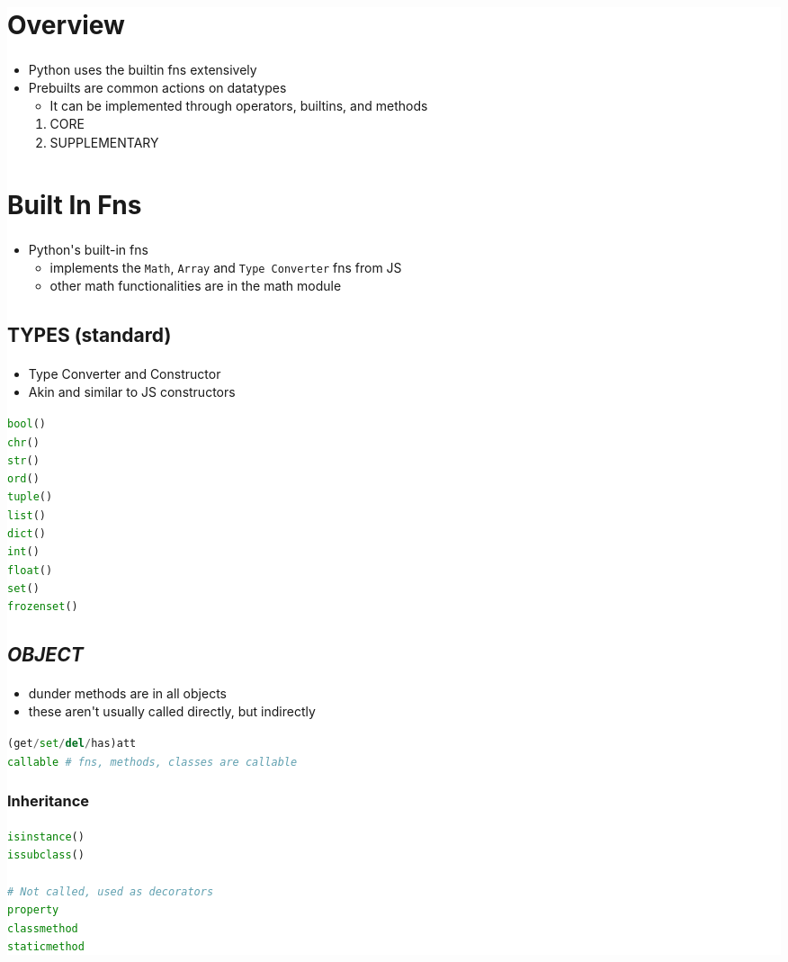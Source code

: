 
# Overview

- Python uses the builtin fns extensively
- Prebuilts are common actions on datatypes
  - It can be implemented through operators, builtins, and methods
  1. CORE
  2. SUPPLEMENTARY


# Built In Fns

- Python's built-in fns
  - implements the `Math`, `Array` and `Type Converter` fns from JS
  - other math functionalities are in the math module

## TYPES (standard)
- Type Converter and Constructor
- Akin and similar to JS constructors
```py .........................
bool()
chr()
str()
ord()
tuple()
list()
dict()
int()
float()
set()
frozenset()
```````````````````````````````

## _OBJECT_
- dunder methods are in all objects
- these aren't usually called directly, but indirectly

```py ..........................
(get/set/del/has)att
callable # fns, methods, classes are callable
````````````````````````````````

  ### Inheritance
```py ............................
isinstance()
issubclass()

# Not called, used as decorators
property
classmethod
staticmethod
``````````````````````````````````
